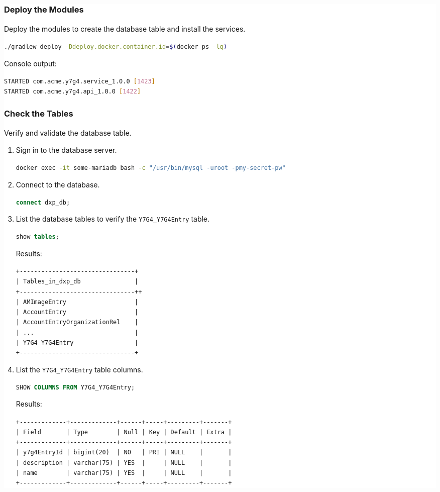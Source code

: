 ### Deploy the Modules

Deploy the modules to create the database table and install the services.

```bash
./gradlew deploy -Ddeploy.docker.container.id=$(docker ps -lq)
```

Console output:

```bash
STARTED com.acme.y7g4.service_1.0.0 [1423]
STARTED com.acme.y7g4.api_1.0.0 [1422]
```

### Check the Tables

Verify and validate the database table.

1. Sign in to the database server.

   ```bash
   docker exec -it some-mariadb bash -c "/usr/bin/mysql -uroot -pmy-secret-pw"
   ```

1. Connect to the database.

   ```sql
   connect dxp_db;
   ```

1. List the database tables to verify the `Y7G4_Y7G4Entry` table.

   ```sql
   show tables;
   ```

   Results:

   ```
   +--------------------------------+
   | Tables_in_dxp_db               |
   +--------------------------------++
   | AMImageEntry                   |
   | AccountEntry                   |
   | AccountEntryOrganizationRel    |
   | ...                            |
   | Y7G4_Y7G4Entry                 |
   +--------------------------------+
   ```

1. List the `Y7G4_Y7G4Entry` table columns.

   ```sql
   SHOW COLUMNS FROM Y7G4_Y7G4Entry;
   ```

   Results:

   ```
   +-------------+-------------+------+-----+---------+-------+
   | Field       | Type        | Null | Key | Default | Extra |
   +-------------+-------------+------+-----+---------+-------+
   | y7g4EntryId | bigint(20)  | NO   | PRI | NULL    |       |
   | description | varchar(75) | YES  |     | NULL    |       |
   | name        | varchar(75) | YES  |     | NULL    |       |
   +-------------+-------------+------+-----+---------+-------+
   ```
